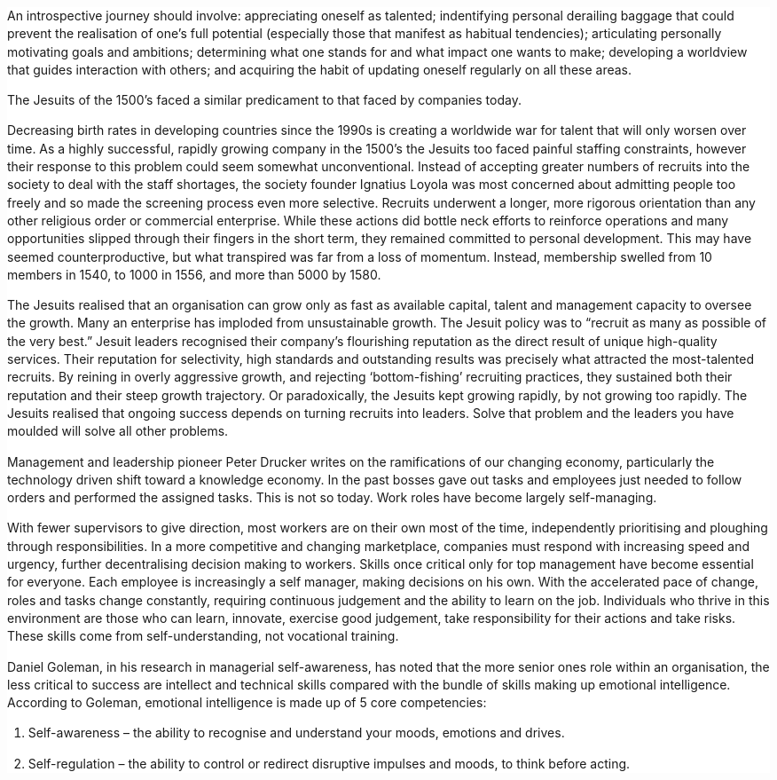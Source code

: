 An introspective journey should involve: appreciating oneself as talented; indentifying personal derailing baggage that could prevent the realisation of one’s full potential (especially those that manifest as habitual tendencies); articulating personally motivating goals and ambitions; determining what one stands for and what impact one wants to make; developing a worldview that guides interaction with others; and acquiring the habit of updating oneself regularly on all these areas.

The Jesuits of the 1500’s faced a similar predicament to that faced by companies today.

Decreasing birth rates in developing countries since the 1990s is creating a worldwide war for talent that will only worsen over time. As a highly successful, rapidly growing company in the 1500’s the Jesuits too faced painful staffing constraints, however their response to this problem could seem somewhat unconventional. Instead of accepting greater numbers of recruits into the society to deal with the staff shortages, the society founder Ignatius Loyola was most concerned about admitting people too freely and so made the screening process even more selective. Recruits underwent a longer, more rigorous orientation than any other religious order or commercial enterprise. While these actions did bottle neck efforts to reinforce operations and many opportunities slipped through their fingers in the short term, they remained committed to personal development. This may have seemed counterproductive, but what transpired was far from a loss of momentum. Instead, membership swelled from 10 members in 1540, to 1000 in 1556, and more than 5000 by 1580.

The Jesuits realised that an organisation can grow only as fast as available capital, talent and management capacity to oversee the growth. Many an enterprise has imploded from unsustainable growth. The Jesuit policy was to “recruit as many as possible of the very best.” Jesuit leaders recognised their company’s flourishing reputation as the direct result of unique high-quality services. Their reputation for selectivity, high standards and outstanding results was precisely what attracted the most-talented recruits. By reining in overly aggressive growth, and rejecting ‘bottom-fishing’ recruiting practices, they sustained both their reputation and their steep growth trajectory. Or paradoxically, the Jesuits kept growing rapidly, by not growing too rapidly. The Jesuits realised that ongoing success depends on turning recruits into leaders. Solve that problem and the leaders you have moulded will solve all other problems.

Management and leadership pioneer Peter Drucker writes on the ramifications of our changing economy, particularly the technology driven shift toward a knowledge economy. In the past bosses gave out tasks and employees just needed to follow orders and performed the assigned tasks. This is not so today. Work roles have become largely self-managing.

With fewer supervisors to give direction, most workers are on their own most of the time, independently prioritising and ploughing through responsibilities. In a more competitive and changing marketplace, companies must respond with increasing speed and urgency, further decentralising decision making to workers. Skills once critical only for top management have become essential for everyone. Each employee is increasingly a self manager, making decisions on his own. With the accelerated pace of change, roles and tasks change constantly, requiring continuous judgement and the ability to learn on the job. Individuals who thrive in this environment are those who can learn, innovate, exercise good judgement, take responsibility for their actions and take risks. These skills come from self-understanding, not vocational training.

Daniel Goleman, in his research in managerial self-awareness, has noted that the more senior ones role within an organisation, the less critical to success are intellect and technical skills compared with the bundle of skills making up emotional intelligence. According to Goleman, emotional intelligence is made up of 5 core competencies:

1. Self-awareness – the ability to recognise and understand your moods, emotions and drives.

2. Self-regulation – the ability to control or redirect disruptive impulses and moods, to think before acting.
